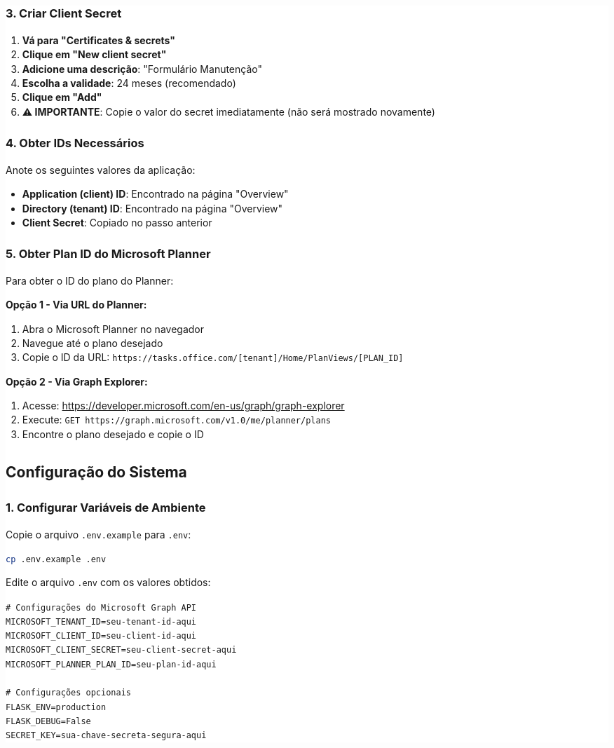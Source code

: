 ### 3. Criar Client Secret

1. **Vá para "Certificates & secrets"**
2. **Clique em "New client secret"**
3. **Adicione uma descrição**: "Formulário Manutenção"
4. **Escolha a validade**: 24 meses (recomendado)
5. **Clique em "Add"**
6. **⚠️ IMPORTANTE**: Copie o valor do secret imediatamente (não será mostrado novamente)

### 4. Obter IDs Necessários

Anote os seguintes valores da aplicação:
- **Application (client) ID**: Encontrado na página "Overview"
- **Directory (tenant) ID**: Encontrado na página "Overview"
- **Client Secret**: Copiado no passo anterior

### 5. Obter Plan ID do Microsoft Planner

Para obter o ID do plano do Planner:

**Opção 1 - Via URL do Planner:**
1. Abra o Microsoft Planner no navegador
2. Navegue até o plano desejado
3. Copie o ID da URL: `https://tasks.office.com/[tenant]/Home/PlanViews/[PLAN_ID]`

**Opção 2 - Via Graph Explorer:**
1. Acesse: https://developer.microsoft.com/en-us/graph/graph-explorer
2. Execute: `GET https://graph.microsoft.com/v1.0/me/planner/plans`
3. Encontre o plano desejado e copie o ID

## Configuração do Sistema

### 1. Configurar Variáveis de Ambiente

Copie o arquivo `.env.example` para `.env`:

```bash
cp .env.example .env
```

Edite o arquivo `.env` com os valores obtidos:

```env
# Configurações do Microsoft Graph API
MICROSOFT_TENANT_ID=seu-tenant-id-aqui
MICROSOFT_CLIENT_ID=seu-client-id-aqui
MICROSOFT_CLIENT_SECRET=seu-client-secret-aqui
MICROSOFT_PLANNER_PLAN_ID=seu-plan-id-aqui

# Configurações opcionais
FLASK_ENV=production
FLASK_DEBUG=False
SECRET_KEY=sua-chave-secreta-segura-aqui
```
